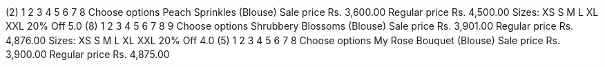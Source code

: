 (2)
1
2
3
4
5
6
7
8
Choose options
Peach Sprinkles (Blouse)
Sale price
Rs. 3,600.00
Regular price
Rs. 4,500.00
Sizes:
XS
S
M
L
XL
XXL
20% Off
5.0
(8)
1
2
3
4
5
6
7
8
9
Choose options
Shrubbery Blossoms (Blouse)
Sale price
Rs. 3,901.00
Regular price
Rs. 4,876.00
Sizes:
XS
S
M
L
XL
XXL
20% Off
4.0
(5)
1
2
3
4
5
6
7
8
Choose options
My Rose Bouquet (Blouse)
Sale price
Rs. 3,900.00
Regular price
Rs. 4,875.00